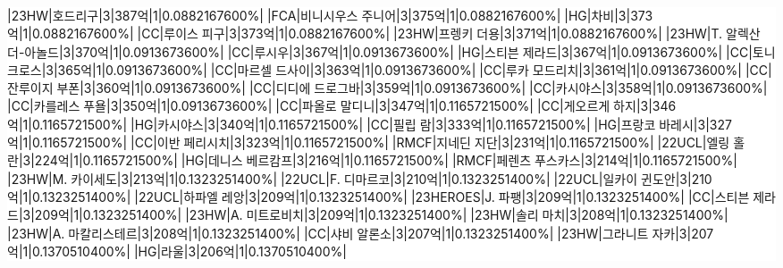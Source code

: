 |23HW|호드리구|3|387억|1|0.0882167600%|
|FCA|비니시우스 주니어|3|375억|1|0.0882167600%|
|HG|차비|3|373억|1|0.0882167600%|
|CC|루이스 피구|3|373억|1|0.0882167600%|
|23HW|프렝키 더용|3|371억|1|0.0882167600%|
|23HW|T. 알렉산더-아놀드|3|370억|1|0.0913673600%|
|CC|루시우|3|367억|1|0.0913673600%|
|HG|스티븐 제라드|3|367억|1|0.0913673600%|
|CC|토니 크로스|3|365억|1|0.0913673600%|
|CC|마르셀 드사이|3|363억|1|0.0913673600%|
|CC|루카 모드리치|3|361억|1|0.0913673600%|
|CC|잔루이지 부폰|3|360억|1|0.0913673600%|
|CC|디디에 드로그바|3|359억|1|0.0913673600%|
|CC|카시야스|3|358억|1|0.0913673600%|
|CC|카를레스 푸욜|3|350억|1|0.0913673600%|
|CC|파올로 말디니|3|347억|1|0.1165721500%|
|CC|게오르게 하지|3|346억|1|0.1165721500%|
|HG|카시야스|3|340억|1|0.1165721500%|
|CC|필립 람|3|333억|1|0.1165721500%|
|HG|프랑코 바레시|3|327억|1|0.1165721500%|
|CC|이반 페리시치|3|323억|1|0.1165721500%|
|RMCF|지네딘 지단|3|231억|1|0.1165721500%|
|22UCL|엘링 홀란|3|224억|1|0.1165721500%|
|HG|데니스 베르캄프|3|216억|1|0.1165721500%|
|RMCF|페렌츠 푸스카스|3|214억|1|0.1165721500%|
|23HW|M. 카이세도|3|213억|1|0.1323251400%|
|22UCL|F. 디마르코|3|210억|1|0.1323251400%|
|22UCL|일카이 귄도안|3|210억|1|0.1323251400%|
|22UCL|하파엘 레앙|3|209억|1|0.1323251400%|
|23HEROES|J. 파팽|3|209억|1|0.1323251400%|
|CC|스티븐 제라드|3|209억|1|0.1323251400%|
|23HW|A. 미트로비치|3|209억|1|0.1323251400%|
|23HW|솔리 마치|3|208억|1|0.1323251400%|
|23HW|A. 마칼리스테르|3|208억|1|0.1323251400%|
|CC|샤비 알론소|3|207억|1|0.1323251400%|
|23HW|그라니트 자카|3|207억|1|0.1370510400%|
|HG|라울|3|206억|1|0.1370510400%|